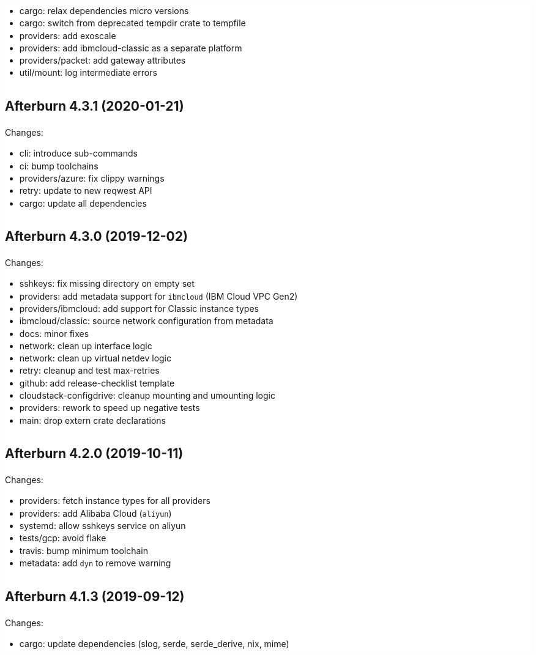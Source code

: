 - cargo: relax dependencies micro versions 
- cargo: switch from deprecated tempdir crate to tempfile
- providers: add exoscale
- providers: add ibmcloud-classic as a separate platform
- providers/packet: add gateway attributes
- util/mount: log intermediate errors


## Afterburn 4.3.1 (2020-01-21)

Changes:

- cli: introduce sub-commands
- ci: bump toolchains
- providers/azure: fix clippy warnings
- retry: update to new reqwest API
- cargo: update all dependencies


## Afterburn 4.3.0 (2019-12-02)

Changes:

- sshkeys: fix missing directory on empty set
- providers: add metadata support for `ibmcloud` (IBM Cloud VPC Gen2)
- providers/ibmcloud: add support for Classic instance types
- ibmcloud/classic: source network configuration from metadata
- docs: minor fixes
- network: clean up interface logic
- network: clean up virtual netdev logic
- retry: cleanup and test max-retries
- github: add release-checklist template
- cloudstack-configdrive: cleanup mounting and umounting logic
- providers: rework to speed up negative tests
- main: drop extern crate declarations


## Afterburn 4.2.0 (2019-10-11)

Changes:

- providers: fetch instance types for all providers
- providers: add Alibaba Cloud (`aliyun`)
- systemd: allow sshkeys service on aliyun
- tests/gcp: avoid flake
- travis: bump minimum toolchain
- metadata: add `dyn` to remove warning


## Afterburn 4.1.3 (2019-09-12)

Changes:

- cargo: update dependencies (slog, serde, serde_derive, nix, mime)
